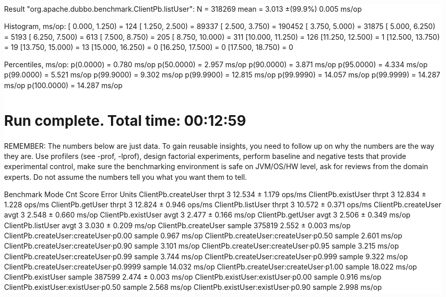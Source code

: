 

Result "org.apache.dubbo.benchmark.ClientPb.listUser":
  N = 318269
  mean =      3.013 ±(99.9%) 0.005 ms/op

  Histogram, ms/op:
    [ 0.000,  1.250) = 124 
    [ 1.250,  2.500) = 89337 
    [ 2.500,  3.750) = 190452 
    [ 3.750,  5.000) = 31875 
    [ 5.000,  6.250) = 5193 
    [ 6.250,  7.500) = 613 
    [ 7.500,  8.750) = 205 
    [ 8.750, 10.000) = 311 
    [10.000, 11.250) = 126 
    [11.250, 12.500) = 1 
    [12.500, 13.750) = 19 
    [13.750, 15.000) = 13 
    [15.000, 16.250) = 0 
    [16.250, 17.500) = 0 
    [17.500, 18.750) = 0 

  Percentiles, ms/op:
      p(0.0000) =      0.780 ms/op
     p(50.0000) =      2.957 ms/op
     p(90.0000) =      3.871 ms/op
     p(95.0000) =      4.334 ms/op
     p(99.0000) =      5.521 ms/op
     p(99.9000) =      9.302 ms/op
     p(99.9900) =     12.815 ms/op
     p(99.9990) =     14.057 ms/op
     p(99.9999) =     14.287 ms/op
    p(100.0000) =     14.287 ms/op


# Run complete. Total time: 00:12:59

REMEMBER: The numbers below are just data. To gain reusable insights, you need to follow up on
why the numbers are the way they are. Use profilers (see -prof, -lprof), design factorial
experiments, perform baseline and negative tests that provide experimental control, make sure
the benchmarking environment is safe on JVM/OS/HW level, ask for reviews from the domain experts.
Do not assume the numbers tell you what you want them to tell.

Benchmark                                 Mode     Cnt   Score   Error   Units
ClientPb.createUser                      thrpt       3  12.534 ± 1.179  ops/ms
ClientPb.existUser                       thrpt       3  12.834 ± 1.228  ops/ms
ClientPb.getUser                         thrpt       3  12.824 ± 0.946  ops/ms
ClientPb.listUser                        thrpt       3  10.572 ± 0.371  ops/ms
ClientPb.createUser                       avgt       3   2.548 ± 0.660   ms/op
ClientPb.existUser                        avgt       3   2.477 ± 0.166   ms/op
ClientPb.getUser                          avgt       3   2.506 ± 0.349   ms/op
ClientPb.listUser                         avgt       3   3.030 ± 0.209   ms/op
ClientPb.createUser                     sample  375819   2.552 ± 0.003   ms/op
ClientPb.createUser:createUser·p0.00    sample           0.967           ms/op
ClientPb.createUser:createUser·p0.50    sample           2.601           ms/op
ClientPb.createUser:createUser·p0.90    sample           3.101           ms/op
ClientPb.createUser:createUser·p0.95    sample           3.215           ms/op
ClientPb.createUser:createUser·p0.99    sample           3.744           ms/op
ClientPb.createUser:createUser·p0.999   sample           9.322           ms/op
ClientPb.createUser:createUser·p0.9999  sample          14.032           ms/op
ClientPb.createUser:createUser·p1.00    sample          18.022           ms/op
ClientPb.existUser                      sample  387599   2.474 ± 0.003   ms/op
ClientPb.existUser:existUser·p0.00      sample           0.916           ms/op
ClientPb.existUser:existUser·p0.50      sample           2.568           ms/op
ClientPb.existUser:existUser·p0.90      sample           2.998           ms/op